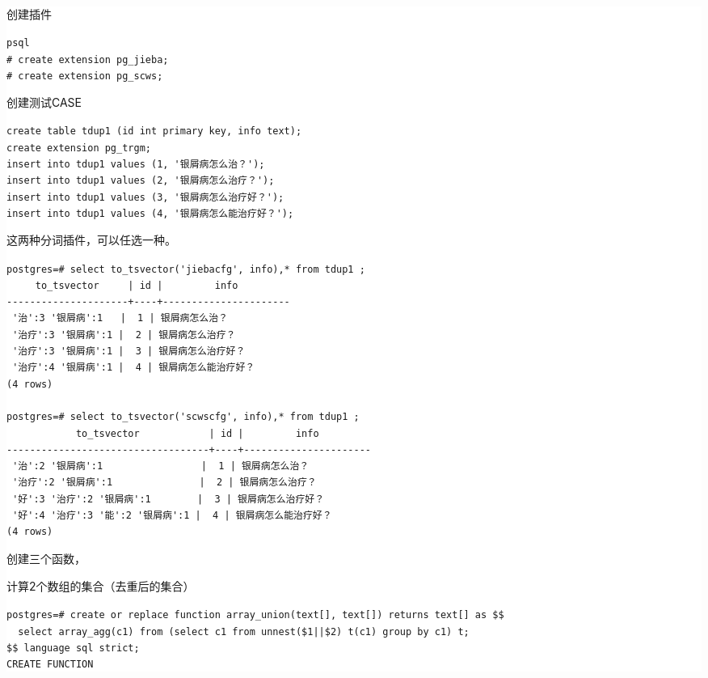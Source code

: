 
创建插件  

```LANG
psql  
# create extension pg_jieba;  
# create extension pg_scws;  

```


创建测试CASE  

```LANG
create table tdup1 (id int primary key, info text);  
create extension pg_trgm;  
insert into tdup1 values (1, '银屑病怎么治？');  
insert into tdup1 values (2, '银屑病怎么治疗？');  
insert into tdup1 values (3, '银屑病怎么治疗好？');  
insert into tdup1 values (4, '银屑病怎么能治疗好？');  

```


这两种分词插件，可以任选一种。  

```LANG
postgres=# select to_tsvector('jiebacfg', info),* from tdup1 ;  
     to_tsvector     | id |         info           
---------------------+----+----------------------  
 '治':3 '银屑病':1   |  1 | 银屑病怎么治？  
 '治疗':3 '银屑病':1 |  2 | 银屑病怎么治疗？  
 '治疗':3 '银屑病':1 |  3 | 银屑病怎么治疗好？  
 '治疗':4 '银屑病':1 |  4 | 银屑病怎么能治疗好？  
(4 rows)  
  
postgres=# select to_tsvector('scwscfg', info),* from tdup1 ;  
            to_tsvector            | id |         info           
-----------------------------------+----+----------------------  
 '治':2 '银屑病':1                 |  1 | 银屑病怎么治？  
 '治疗':2 '银屑病':1               |  2 | 银屑病怎么治疗？  
 '好':3 '治疗':2 '银屑病':1        |  3 | 银屑病怎么治疗好？  
 '好':4 '治疗':3 '能':2 '银屑病':1 |  4 | 银屑病怎么能治疗好？  
(4 rows)  

```


创建三个函数，  


计算2个数组的集合（去重后的集合）  

```LANG
postgres=# create or replace function array_union(text[], text[]) returns text[] as $$  
  select array_agg(c1) from (select c1 from unnest($1||$2) t(c1) group by c1) t;  
$$ language sql strict;  
CREATE FUNCTION  

```
